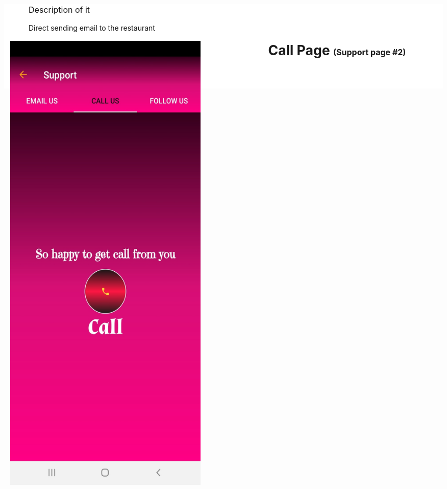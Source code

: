 <P STYLE="text-indent: 0.5in; margin-bottom: 0.11in"><FONT SIZE=3>Description
of it</FONT></P>
<P STYLE="text-indent: 0.5in; margin-bottom: 0.11in">Direct sending
email to the restaurant 
</P>
<P ALIGN=CENTER STYLE="text-indent: 0.5in; margin-bottom: 0.11in"><FONT SIZE=5 STYLE="font-size: 20pt"><B>Call
</B></FONT><FONT SIZE=5 STYLE="font-size: 20pt"><B> Page </B></FONT><FONT SIZE=3><B>(Support
page #2)</B></FONT><img src="data/thrwat_zidan_-_529_-android_-restaurant_mangment__html_288eb24a.jpg" NAME="Picture 24" ALIGN=LEFT HSPACE=12 WIDTH=373 HEIGHT=870 BORDER=0></P>
<P ALIGN=CENTER STYLE="text-indent: 0.5in; margin-bottom: 0.11in"><BR><BR>
</P>
